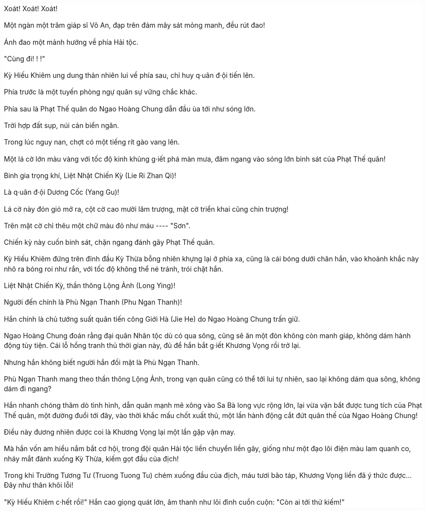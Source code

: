 Xoát! Xoát! Xoát!

Một ngàn một trăm giáp sĩ Võ An, đạp trên đám mây sát mỏng manh, đều rút đao!

Ánh đao một mảnh hướng về phía Hải tộc.

"Cùng đi! ! !"

Kỳ Hiếu Khiêm ung dung thản nhiên lui về phía sau, chỉ huy q·uân đ·ội tiến lên.

Phía trước là một tuyến phòng ngự quân sự vững chắc khác.

Phía sau là Phạt Thế quân do Ngao Hoàng Chung dẫn đầu ùa tới như sóng lớn.

Trời hợp đất sụp, núi cản biển ngăn.

Trong lúc nguy nan, chợt có một tiếng rít gào vang lên.

Một lá cờ lớn màu vàng với tốc độ kinh khủng g·iết phá màn mưa, đâm ngang vào sóng lớn binh sát của Phạt Thế quân!

Binh gia trọng khí, Liệt Nhật Chiến Kỳ (Lie Ri Zhan Qi)!

Là q·uân đ·ội Dương Cốc (Yang Gu)!

Lá cờ này đón gió mở ra, cột cờ cao mười lăm trượng, mặt cờ triển khai cũng chín trượng!

Trên mặt cờ chỉ thêu một chữ màu đỏ như máu ---- "Sơn".

Chiến kỳ này cuốn binh sát, chặn ngang đánh gãy Phạt Thế quân.

Kỳ Hiếu Khiêm đứng trên đỉnh đầu Kỳ Thừa bỗng nhiên khựng lại ở phía xa, cũng là cái bóng dưới chân hắn, vào khoảnh khắc này nhô ra bóng roi như rắn, với tốc độ không thể né tránh, trói chặt hắn.

Liệt Nhật Chiến Kỳ, thần thông Lộng Ảnh (Long Ying)!

Người đến chính là Phù Ngạn Thanh (Phu Ngan Thanh)!

Hắn chính là chủ tướng suất quân tiến công Giới Hà (Jie He) do Ngao Hoàng Chung trấn giữ.

Ngao Hoàng Chung đoán rằng đại quân Nhân tộc dù có qua sông, cũng sẽ ăn một đòn không còn manh giáp, không dám hành động tùy tiện. Cái lỗ hổng tranh thủ thời gian này, đủ để hắn bắt g·iết Khương Vọng rồi trở lại.

Nhưng hắn không biết người hắn đối mặt là Phù Ngạn Thanh.

Phù Ngạn Thanh mang theo thần thông Lộng Ảnh, trong vạn quân cũng có thể tới lui tự nhiên, sao lại không dám qua sông, không dám đi ngang?

Hắn nhanh chóng thăm dò tình hình, dẫn quân mạnh mẽ xông vào Sa Bà long vực rộng lớn, lại vừa vặn bắt được tung tích của Phạt Thế quân, một đường đuổi tới đây, vào thời khắc mấu chốt xuất thủ, một lần hành động cắt đứt quân thế của Ngao Hoàng Chung!

Điều này đương nhiên được coi là Khương Vọng lại một lần gặp vận may.

Mà hắn vốn am hiểu nắm bắt cơ hội, trong đội quân Hải tộc liền chuyển liền gãy, giống như một đạo lôi điện màu lam quanh co, nháy mắt đánh xuống Kỳ Thừa, kiếm gọt đầu của địch!

Trong khi Trường Tương Tư (Truong Tuong Tu) chém xuống đầu của địch, máu tươi bão táp, Khương Vọng liền đã ý thức được... Đây như thân khôi lỗi!

"Kỳ Hiếu Khiêm c·hết rồi!" Hắn cao giọng quát lớn, âm thanh như lôi đình cuồn cuộn: "Còn ai tới thử kiếm!"

